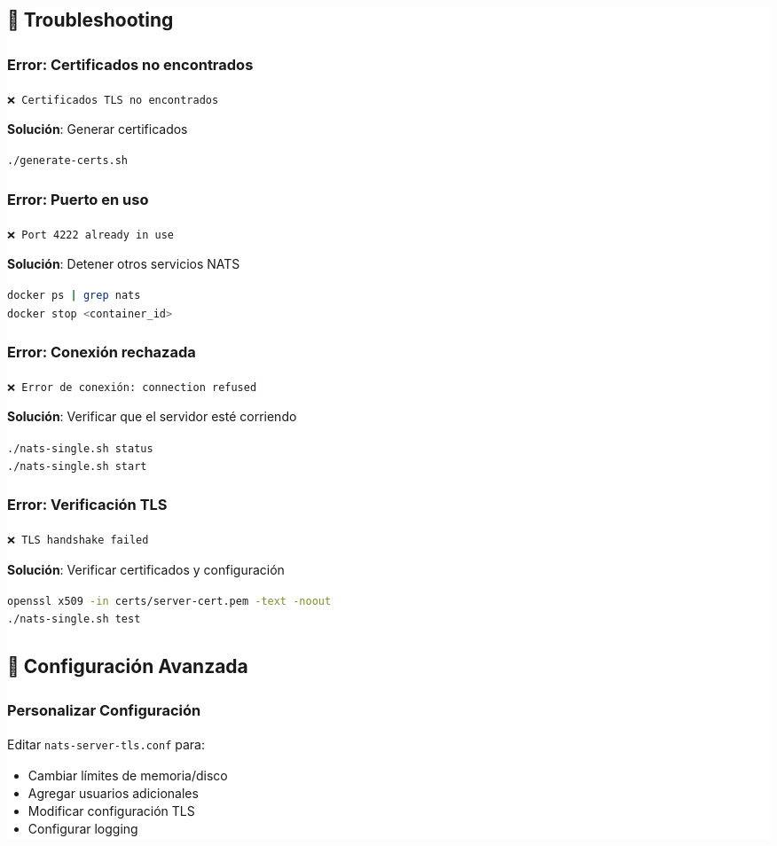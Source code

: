 ## 🚨 Troubleshooting

### Error: Certificados no encontrados

```bash
❌ Certificados TLS no encontrados
```

**Solución**: Generar certificados
```bash
./generate-certs.sh
```

### Error: Puerto en uso

```bash
❌ Port 4222 already in use
```

**Solución**: Detener otros servicios NATS
```bash
docker ps | grep nats
docker stop <container_id>
```

### Error: Conexión rechazada

```bash
❌ Error de conexión: connection refused
```

**Solución**: Verificar que el servidor esté corriendo
```bash
./nats-single.sh status
./nats-single.sh start
```

### Error: Verificación TLS

```bash
❌ TLS handshake failed
```

**Solución**: Verificar certificados y configuración
```bash
openssl x509 -in certs/server-cert.pem -text -noout
./nats-single.sh test
```

## 🔧 Configuración Avanzada

### Personalizar Configuración

Editar `nats-server-tls.conf` para:
- Cambiar límites de memoria/disco
- Agregar usuarios adicionales
- Modificar configuración TLS
- Configurar logging
